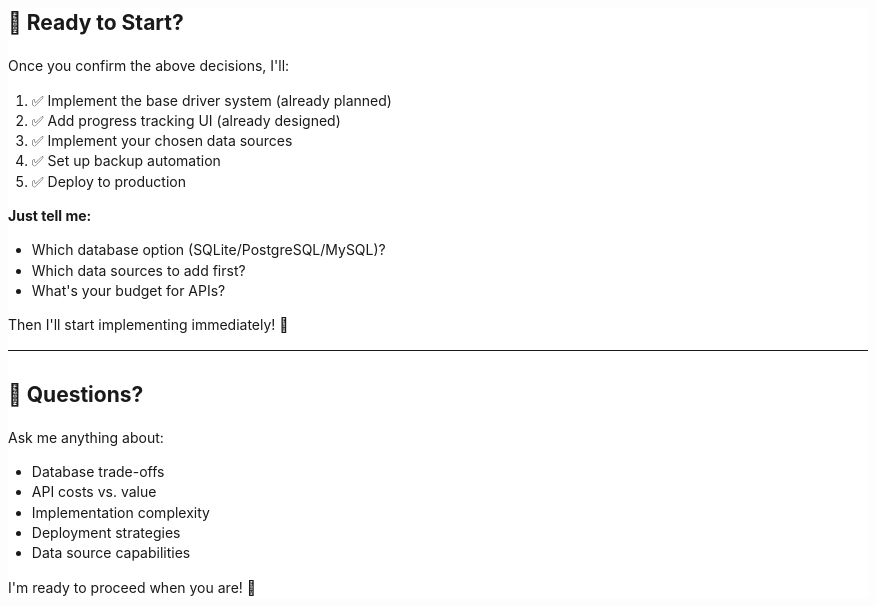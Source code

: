 ## 🚀 Ready to Start?

Once you confirm the above decisions, I'll:

1. ✅ Implement the base driver system (already planned)
2. ✅ Add progress tracking UI (already designed)
3. ✅ Implement your chosen data sources
4. ✅ Set up backup automation
5. ✅ Deploy to production

**Just tell me:**
- Which database option (SQLite/PostgreSQL/MySQL)?
- Which data sources to add first?
- What's your budget for APIs?

Then I'll start implementing immediately! 🚀

---

## 📧 Questions?

Ask me anything about:
- Database trade-offs
- API costs vs. value
- Implementation complexity
- Deployment strategies
- Data source capabilities

I'm ready to proceed when you are! 💪

